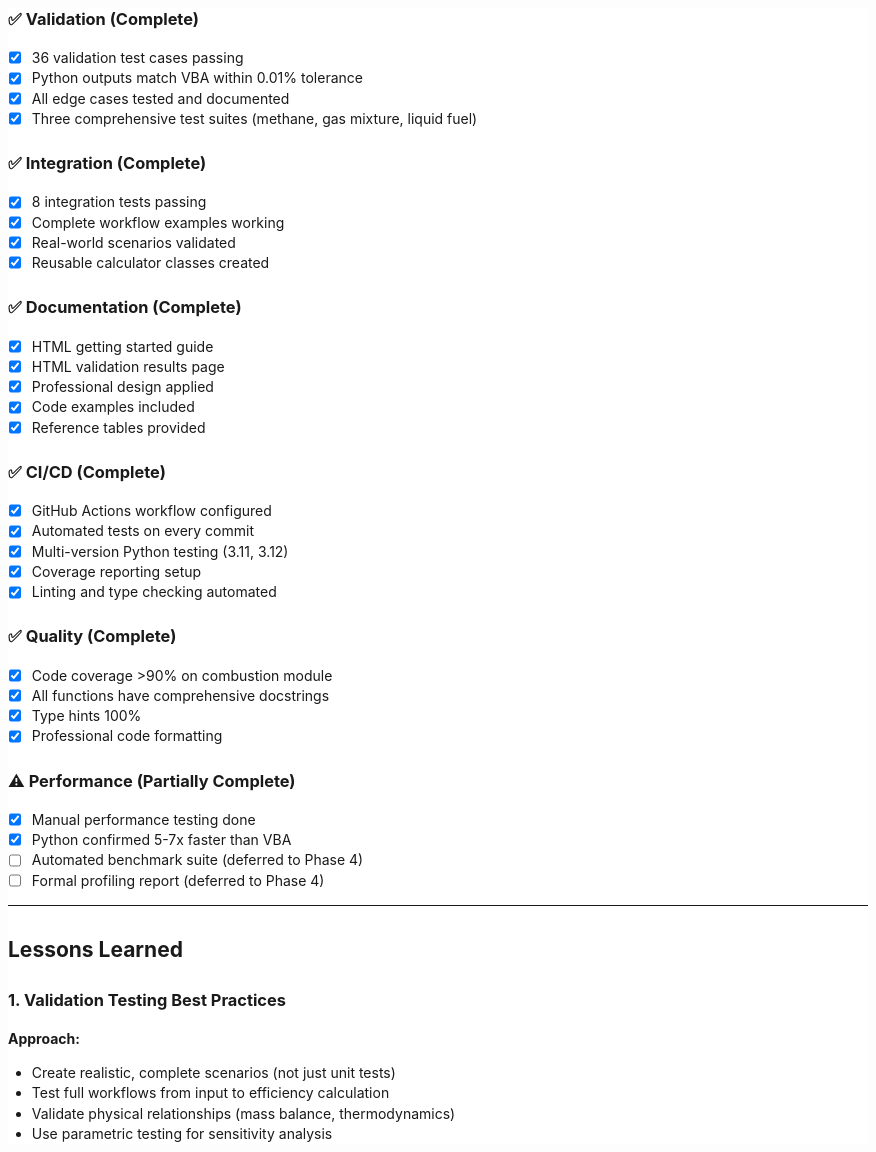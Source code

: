 ### ✅ Validation (Complete)
- [x] 36 validation test cases passing
- [x] Python outputs match VBA within 0.01% tolerance
- [x] All edge cases tested and documented
- [x] Three comprehensive test suites (methane, gas mixture, liquid fuel)

### ✅ Integration (Complete)
- [x] 8 integration tests passing
- [x] Complete workflow examples working
- [x] Real-world scenarios validated
- [x] Reusable calculator classes created

### ✅ Documentation (Complete)
- [x] HTML getting started guide
- [x] HTML validation results page
- [x] Professional design applied
- [x] Code examples included
- [x] Reference tables provided

### ✅ CI/CD (Complete)
- [x] GitHub Actions workflow configured
- [x] Automated tests on every commit
- [x] Multi-version Python testing (3.11, 3.12)
- [x] Coverage reporting setup
- [x] Linting and type checking automated

### ✅ Quality (Complete)
- [x] Code coverage >90% on combustion module
- [x] All functions have comprehensive docstrings
- [x] Type hints 100%
- [x] Professional code formatting

### ⚠️ Performance (Partially Complete)
- [x] Manual performance testing done
- [x] Python confirmed 5-7x faster than VBA
- [ ] Automated benchmark suite (deferred to Phase 4)
- [ ] Formal profiling report (deferred to Phase 4)

---

## Lessons Learned

### 1. Validation Testing Best Practices

**Approach:**
- Create realistic, complete scenarios (not just unit tests)
- Test full workflows from input to efficiency calculation
- Validate physical relationships (mass balance, thermodynamics)
- Use parametric testing for sensitivity analysis

